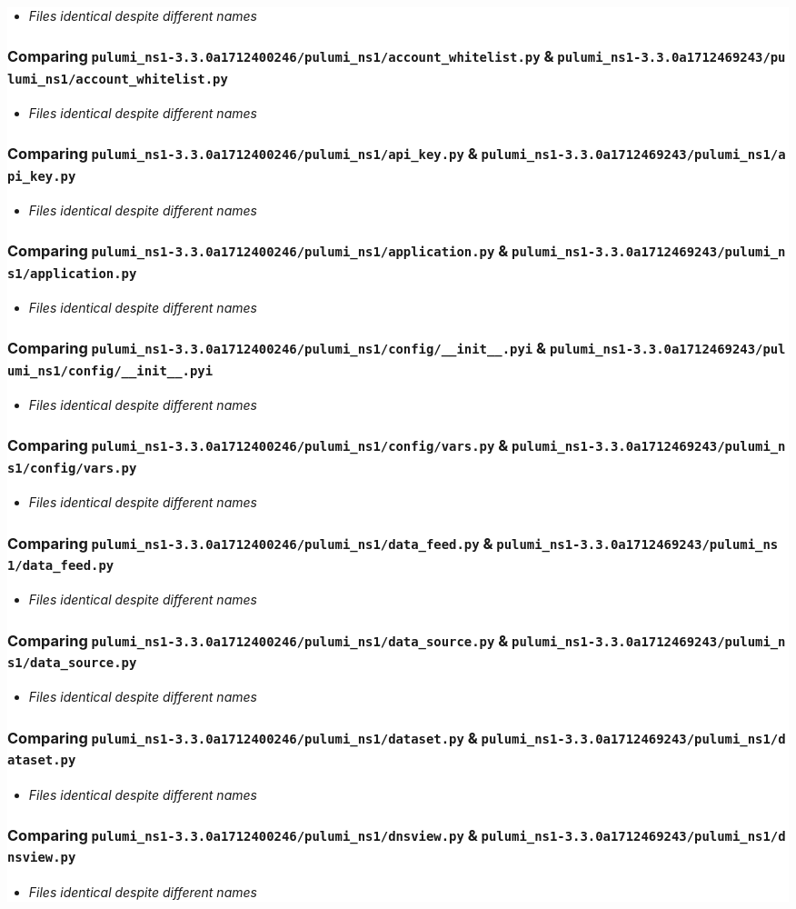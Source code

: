  * *Files identical despite different names*

### Comparing `pulumi_ns1-3.3.0a1712400246/pulumi_ns1/account_whitelist.py` & `pulumi_ns1-3.3.0a1712469243/pulumi_ns1/account_whitelist.py`

 * *Files identical despite different names*

### Comparing `pulumi_ns1-3.3.0a1712400246/pulumi_ns1/api_key.py` & `pulumi_ns1-3.3.0a1712469243/pulumi_ns1/api_key.py`

 * *Files identical despite different names*

### Comparing `pulumi_ns1-3.3.0a1712400246/pulumi_ns1/application.py` & `pulumi_ns1-3.3.0a1712469243/pulumi_ns1/application.py`

 * *Files identical despite different names*

### Comparing `pulumi_ns1-3.3.0a1712400246/pulumi_ns1/config/__init__.pyi` & `pulumi_ns1-3.3.0a1712469243/pulumi_ns1/config/__init__.pyi`

 * *Files identical despite different names*

### Comparing `pulumi_ns1-3.3.0a1712400246/pulumi_ns1/config/vars.py` & `pulumi_ns1-3.3.0a1712469243/pulumi_ns1/config/vars.py`

 * *Files identical despite different names*

### Comparing `pulumi_ns1-3.3.0a1712400246/pulumi_ns1/data_feed.py` & `pulumi_ns1-3.3.0a1712469243/pulumi_ns1/data_feed.py`

 * *Files identical despite different names*

### Comparing `pulumi_ns1-3.3.0a1712400246/pulumi_ns1/data_source.py` & `pulumi_ns1-3.3.0a1712469243/pulumi_ns1/data_source.py`

 * *Files identical despite different names*

### Comparing `pulumi_ns1-3.3.0a1712400246/pulumi_ns1/dataset.py` & `pulumi_ns1-3.3.0a1712469243/pulumi_ns1/dataset.py`

 * *Files identical despite different names*

### Comparing `pulumi_ns1-3.3.0a1712400246/pulumi_ns1/dnsview.py` & `pulumi_ns1-3.3.0a1712469243/pulumi_ns1/dnsview.py`

 * *Files identical despite different names*
